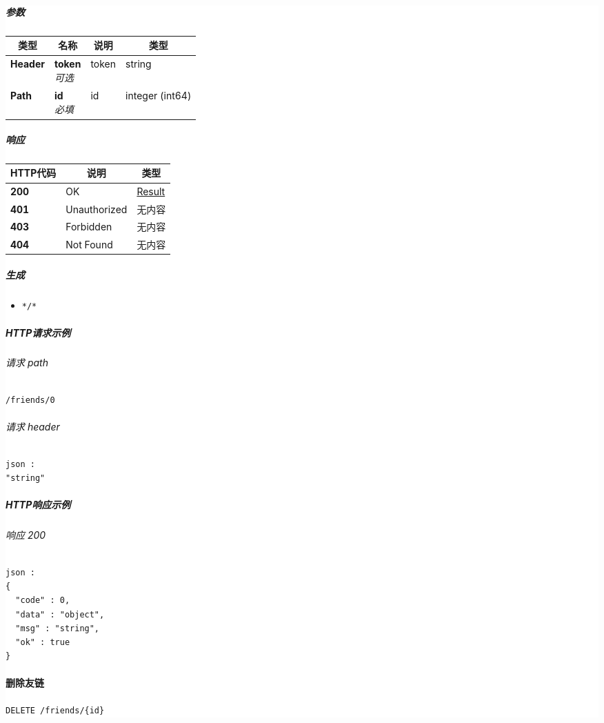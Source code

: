 ##### 参数

|类型|名称|说明|类型|
|---|---|---|---|
|**Header**|**token**  <br>*可选*|token|string|
|**Path**|**id**  <br>*必填*|id|integer (int64)|


##### 响应

|HTTP代码|说明|类型|
|---|---|---|
|**200**|OK|[Result](#result)|
|**401**|Unauthorized|无内容|
|**403**|Forbidden|无内容|
|**404**|Not Found|无内容|


##### 生成

* `*/*`


##### HTTP请求示例

###### 请求 path
```
/friends/0
```


###### 请求 header
```
json :
"string"
```


##### HTTP响应示例

###### 响应 200
```
json :
{
  "code" : 0,
  "data" : "object",
  "msg" : "string",
  "ok" : true
}
```


<a name="deletefriendusingdelete"></a>
#### 删除友链
```
DELETE /friends/{id}
```
